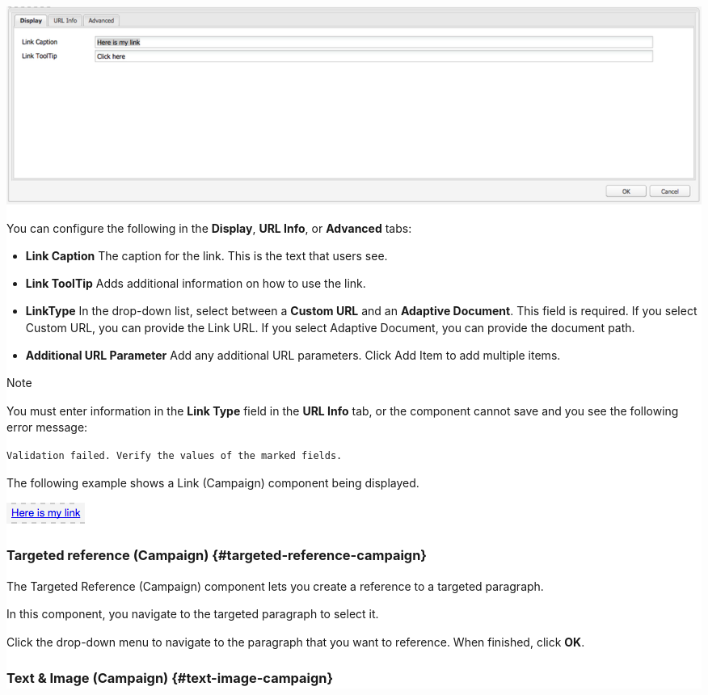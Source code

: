 ![](assets/chlimage_1-133.png)

You can configure the following in the **Display**, **URL Info**, or **Advanced** tabs:

* **Link Caption** 
  The caption for the link. This is the text that users see.

* **Link ToolTip** 
  Adds additional information on how to use the link.

* **LinkType** 
  In the drop-down list, select between a **Custom URL** and an **Adaptive Document**. This field is required. If you select Custom URL, you can provide the Link URL. If you select Adaptive Document, you can provide the document path.

* **Additional URL Parameter** 
  Add any additional URL parameters. Click Add Item to add multiple items.

>[!NOTE]
>
>You must enter information in the **Link Type** field in the **URL Info** tab, or the component cannot save and you see the following error message:
>
>`Validation failed. Verify the values of the marked fields.`
>

The following example shows a Link (Campaign) component being displayed.

![](assets/chlimage_1-134.png) 

### Targeted reference (Campaign) {#targeted-reference-campaign}

The Targeted Reference (Campaign) component lets you create a reference to a targeted paragraph.

In this component, you navigate to the targeted paragraph to select it.

Click the drop-down menu to navigate to the paragraph that you want to reference. When finished, click **OK**.

### Text & Image (Campaign) {#text-image-campaign}
